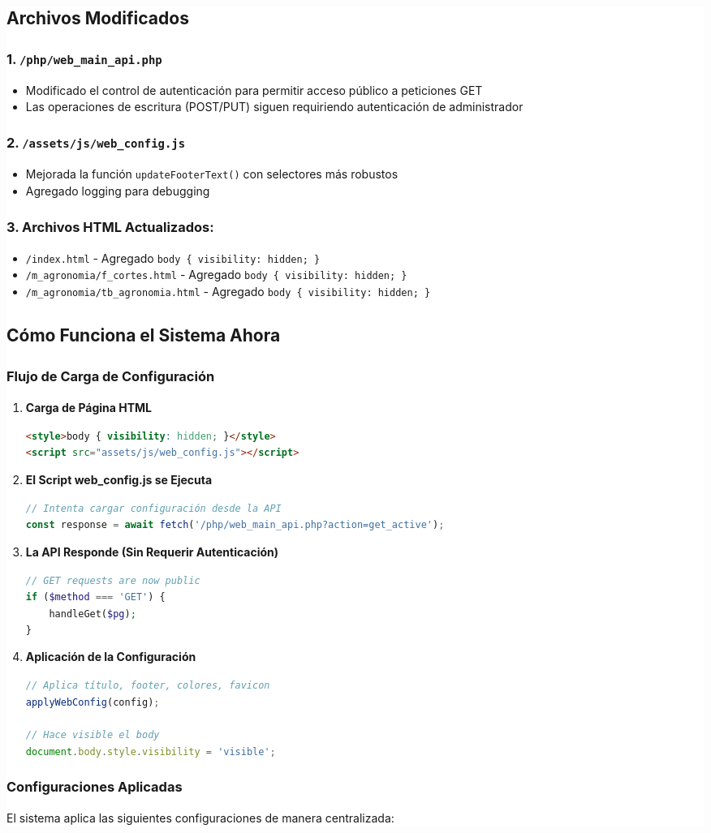 ## Archivos Modificados

### 1. `/php/web_main_api.php`
- Modificado el control de autenticación para permitir acceso público a peticiones GET
- Las operaciones de escritura (POST/PUT) siguen requiriendo autenticación de administrador

### 2. `/assets/js/web_config.js`
- Mejorada la función `updateFooterText()` con selectores más robustos
- Agregado logging para debugging

### 3. Archivos HTML Actualizados:
- `/index.html` - Agregado `body { visibility: hidden; }`
- `/m_agronomia/f_cortes.html` - Agregado `body { visibility: hidden; }`
- `/m_agronomia/tb_agronomia.html` - Agregado `body { visibility: hidden; }`

## Cómo Funciona el Sistema Ahora

### Flujo de Carga de Configuración

1. **Carga de Página HTML**
   ```html
   <style>body { visibility: hidden; }</style>
   <script src="assets/js/web_config.js"></script>
   ```

2. **El Script web_config.js se Ejecuta**
   ```javascript
   // Intenta cargar configuración desde la API
   const response = await fetch('/php/web_main_api.php?action=get_active');
   ```

3. **La API Responde (Sin Requerir Autenticación)**
   ```php
   // GET requests are now public
   if ($method === 'GET') {
       handleGet($pg);
   }
   ```

4. **Aplicación de la Configuración**
   ```javascript
   // Aplica título, footer, colores, favicon
   applyWebConfig(config);
   
   // Hace visible el body
   document.body.style.visibility = 'visible';
   ```

### Configuraciones Aplicadas

El sistema aplica las siguientes configuraciones de manera centralizada:
